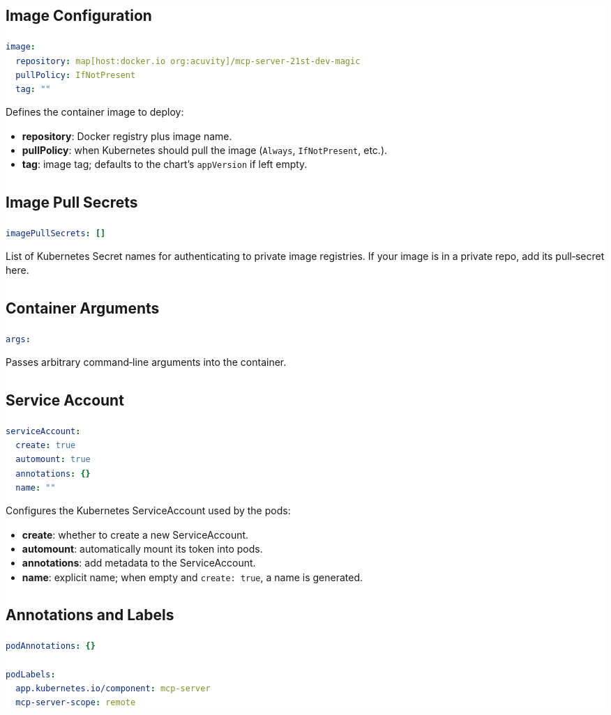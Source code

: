 
## Image Configuration

```yaml
image:
  repository: map[host:docker.io org:acuvity]/mcp-server-21st-dev-magic
  pullPolicy: IfNotPresent
  tag: ""
```

Defines the container image to deploy:
- **repository**: Docker registry plus image name.
- **pullPolicy**: when Kubernetes should pull the image (`Always`, `IfNotPresent`, etc.).
- **tag**: image tag; defaults to the chart’s `appVersion` if left empty.


## Image Pull Secrets

```yaml
imagePullSecrets: []
```

List of Kubernetes Secret names for authenticating to private image registries. If your image is in a private repo, add its pull‑secret here.


## Container Arguments

```yaml
args:
```

Passes arbitrary command‑line arguments into the container.


## Service Account

```yaml
serviceAccount:
  create: true
  automount: true
  annotations: {}
  name: ""
```

Configures the Kubernetes ServiceAccount used by the pods:
- **create**: whether to create a new ServiceAccount.
- **automount**: automatically mount its token into pods.
- **annotations**: add metadata to the ServiceAccount.
- **name**: explicit name; when empty and `create: true`, a name is generated.


## Annotations and Labels

```yaml
podAnnotations: {}

podLabels:
  app.kubernetes.io/component: mcp-server
  mcp-server-scope: remote
```
